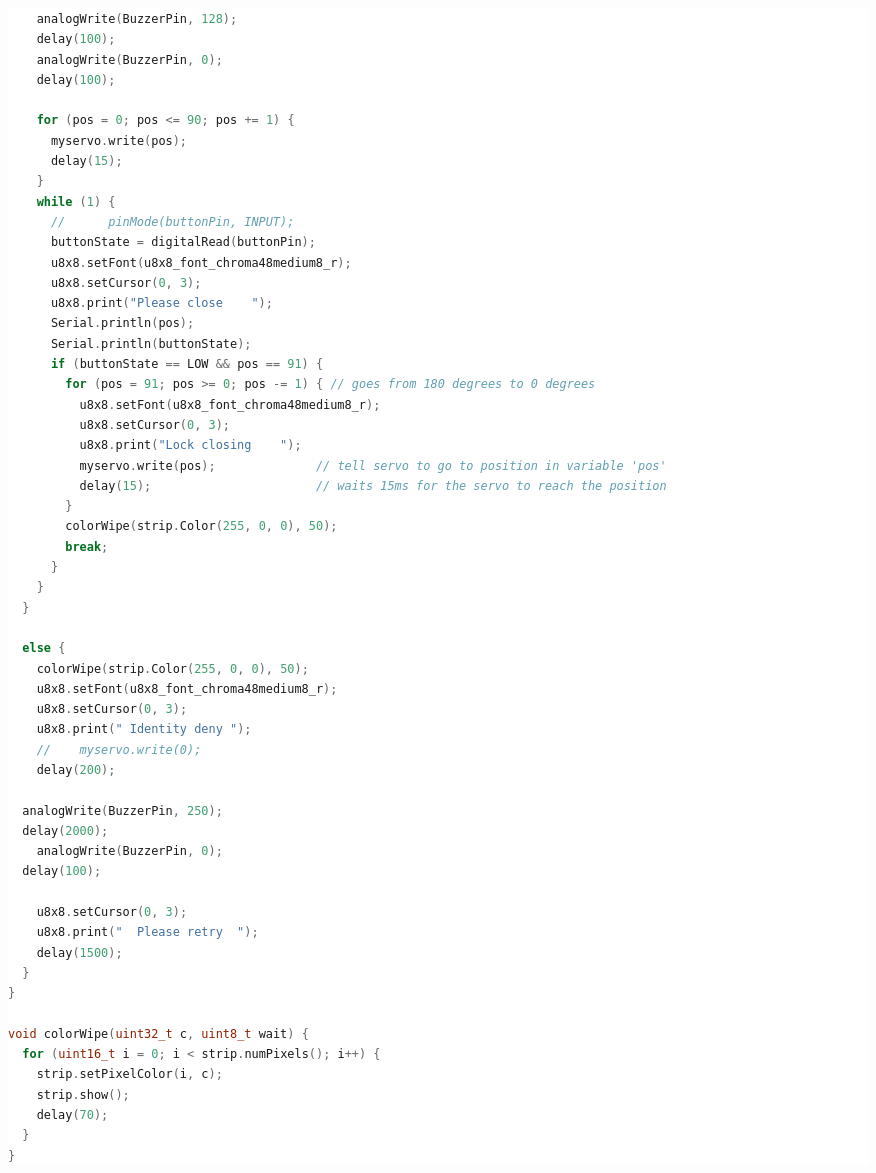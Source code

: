 ```C
    analogWrite(BuzzerPin, 128);
    delay(100);
    analogWrite(BuzzerPin, 0);
    delay(100);

    for (pos = 0; pos <= 90; pos += 1) {
      myservo.write(pos);
      delay(15);
    }
    while (1) {
      //      pinMode(buttonPin, INPUT);
      buttonState = digitalRead(buttonPin);
      u8x8.setFont(u8x8_font_chroma48medium8_r);
      u8x8.setCursor(0, 3);
      u8x8.print("Please close    ");
      Serial.println(pos);
      Serial.println(buttonState);
      if (buttonState == LOW && pos == 91) {
        for (pos = 91; pos >= 0; pos -= 1) { // goes from 180 degrees to 0 degrees
          u8x8.setFont(u8x8_font_chroma48medium8_r);
          u8x8.setCursor(0, 3);
          u8x8.print("Lock closing    ");
          myservo.write(pos);              // tell servo to go to position in variable 'pos'
          delay(15);                       // waits 15ms for the servo to reach the position
        }
        colorWipe(strip.Color(255, 0, 0), 50);
        break;
      }
    }
  }

  else {
    colorWipe(strip.Color(255, 0, 0), 50);
    u8x8.setFont(u8x8_font_chroma48medium8_r);
    u8x8.setCursor(0, 3);
    u8x8.print(" Identity deny ");
    //    myservo.write(0);
    delay(200);

  analogWrite(BuzzerPin, 250);
  delay(2000);
    analogWrite(BuzzerPin, 0);
  delay(100);

    u8x8.setCursor(0, 3);
    u8x8.print("  Please retry  ");
    delay(1500);
  }
}

void colorWipe(uint32_t c, uint8_t wait) {
  for (uint16_t i = 0; i < strip.numPixels(); i++) {
    strip.setPixelColor(i, c);
    strip.show();
    delay(70);
  }
}
```
